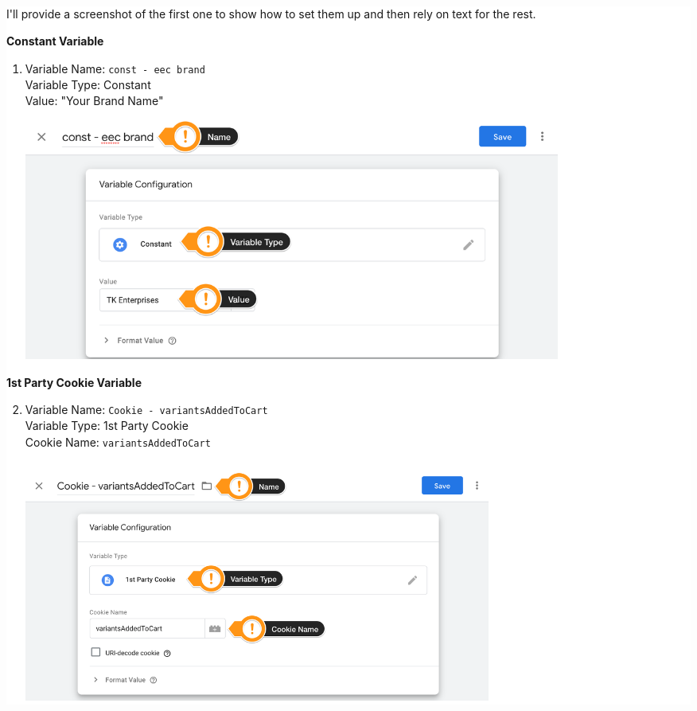 I'll provide a screenshot of the first one to show how to set them up and then rely on text for the rest.

**Constant Variable**

1.  Variable Name: `const - eec brand`<br/>
    Variable Type: Constant<br/>
    Value: "Your Brand Name"<br/>

    <img src="./media/tutorial_images/02--GTM_and_Squarespace_Setup/06--variable_setup.png" height=300>

**1st Party Cookie Variable**

2.  Variable Name: `Cookie - variantsAddedToCart`<br/>
    Variable Type: 1st Party Cookie<br/>
    Cookie Name: `variantsAddedToCart`<br/>

    <img src="./media/tutorial_images/02--GTM_and_Squarespace_Setup/06_2--variable_setup.png" height=300>
